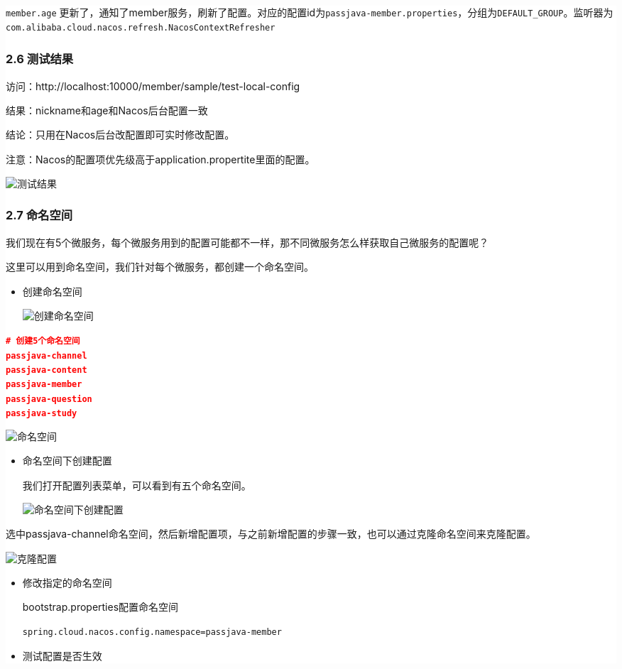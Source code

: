 `member.age` 更新了，通知了member服务，刷新了配置。对应的配置id为`passjava-member.properties`，分组为`DEFAULT_GROUP`。监听器为`com.alibaba.cloud.nacos.refresh.NacosContextRefresher`

### 2.6 测试结果

访问：http://localhost:10000/member/sample/test-local-config

结果：nickname和age和Nacos后台配置一致

结论：只用在Nacos后台改配置即可实时修改配置。

注意：Nacos的配置项优先级高于application.propertite里面的配置。

![测试结果](http://cdn.jayh.club/uPic/hU9oOojlIG5Tkv9MBm.png)

### 2.7 命名空间

我们现在有5个微服务，每个微服务用到的配置可能都不一样，那不同微服务怎么样获取自己微服务的配置呢？

这里可以用到命名空间，我们针对每个微服务，都创建一个命名空间。

- 创建命名空间

  ![创建命名空间](http://cdn.jayh.club/uPic/BUfm3HeAJn0Q24JSi0.png)

``` json
# 创建5个命名空间
passjava-channel
passjava-content
passjava-member
passjava-question
passjava-study
```

![命名空间](http://cdn.jayh.club/uPic/aUf1sIOuqtxqJf9dt4.png)

- 命名空间下创建配置

  我们打开配置列表菜单，可以看到有五个命名空间。

  ![命名空间下创建配置](http://cdn.jayh.club/uPic/XnxTl32zmBJo5vvOXd.png)





选中passjava-channel命名空间，然后新增配置项，与之前新增配置的步骤一致，也可以通过克隆命名空间来克隆配置。

![克隆配置](http://cdn.jayh.club/uPic/YqMIkqR7AQok0OFxLh.png)

- 修改指定的命名空间

  bootstrap.properties配置命名空间

  ``` properties
  spring.cloud.nacos.config.namespace=passjava-member
  ```

- 测试配置是否生效
